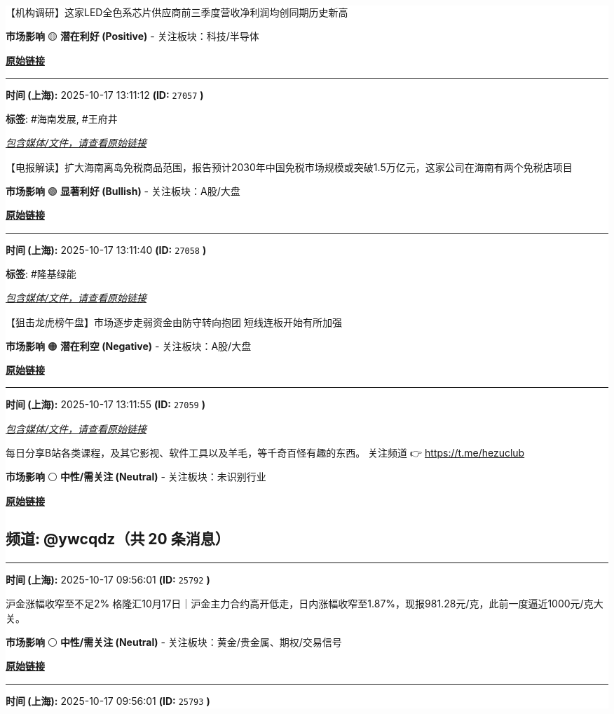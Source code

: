 【机构调研】这家LED全色系芯片供应商前三季度营收净利润均创同期历史新高

**市场影响** 🟡 **潜在利好 (Positive)** - 关注板块：科技/半导体

**[原始链接](https://t.me/clsvip/27056)**

---
**时间 (上海):** 2025-10-17 13:11:12 **(ID:** `27057` **)**

**标签**: #海南发展, #王府井

*[包含媒体/文件，请查看原始链接](https://t.me/s/clsvip)*

【电报解读】扩大海南离岛免税商品范围，报告预计2030年中国免税市场规模或突破1.5万亿元，这家公司在海南有两个免税店项目

**市场影响** 🟢 **显著利好 (Bullish)** - 关注板块：A股/大盘

**[原始链接](https://t.me/clsvip/27057)**

---
**时间 (上海):** 2025-10-17 13:11:40 **(ID:** `27058` **)**

**标签**: #隆基绿能

*[包含媒体/文件，请查看原始链接](https://t.me/s/clsvip)*

【狙击龙虎榜午盘】市场逐步走弱资金由防守转向抱团 短线连板开始有所加强

**市场影响** 🟠 **潜在利空 (Negative)** - 关注板块：A股/大盘

**[原始链接](https://t.me/clsvip/27058)**

---
**时间 (上海):** 2025-10-17 13:11:55 **(ID:** `27059` **)**

*[包含媒体/文件，请查看原始链接](https://t.me/s/clsvip)*

每日分享B站各类课程，及其它影视、软件工具以及羊毛，等千奇百怪有趣的东西。
关注频道
👉
https://t.me/hezuclub

**市场影响** ⚪ **中性/需关注 (Neutral)** - 关注板块：未识别行业

**[原始链接](https://t.me/clsvip/27059)**
## 频道: @ywcqdz（共 20 条消息）

---
**时间 (上海):** 2025-10-17 09:56:01 **(ID:** `25792` **)**

沪金涨幅收窄至不足2%
格隆汇10月17日｜沪金主力合约高开低走，日内涨幅收窄至1.87%，现报981.28元/克，此前一度逼近1000元/克大关。

**市场影响** ⚪ **中性/需关注 (Neutral)** - 关注板块：黄金/贵金属、期权/交易信号

**[原始链接](https://t.me/ywcqdz/25792)**

---
**时间 (上海):** 2025-10-17 09:56:01 **(ID:** `25793` **)**
